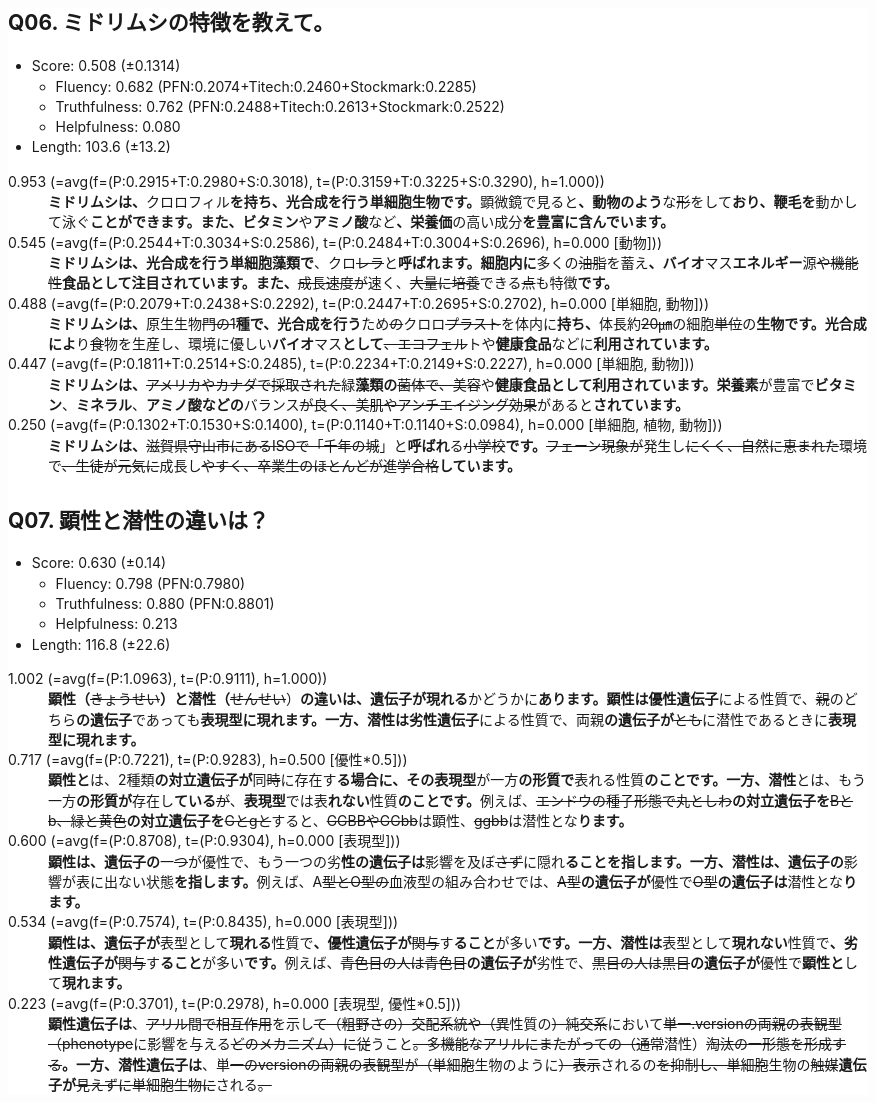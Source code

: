 ## <a name="Q06"></a>Q06. ミドリムシの特徴を教えて。

- Score: 0.508 (±0.1314)
  - Fluency: 0.682 (PFN:0.2074+Titech:0.2460+Stockmark:0.2285)
  - Truthfulness: 0.762 (PFN:0.2488+Titech:0.2613+Stockmark:0.2522)
  - Helpfulness: 0.080
- Length: 103.6 (±13.2)

<dl>
<dt>0.953 (=avg(f=(P:0.2915+T:0.2980+S:0.3018), t=(P:0.3159+T:0.3225+S:0.3290), h=1.000))</dt>
<dd><b>ミドリムシは、</b>クロロフィル<b>を持ち、光合成を行う単細胞生物です。</b>顕微鏡で見ると<b>、動物のよう</b>な<s>形</s>をして<b>おり、鞭毛を</b>動かして泳ぐ<b>ことができます。また、ビタミン</b>や<b>アミノ酸</b>など<b>、栄養価</b>の高い成分<b>を豊富に含んでいます。</b></dd>
<dt>0.545 (=avg(f=(P:0.2544+T:0.3034+S:0.2586), t=(P:0.2484+T:0.3004+S:0.2696), h=0.000 [動物]))</dt>
<dd><b>ミドリムシは、光合成を行う単細胞藻類で</b>、クロ<s>レラ</s>と<b>呼ばれます。細胞内に</b>多くの<s>油脂</s>を蓄え<b>、バイオ</b>マス<b>エネルギー</b>源<s>や機能性</s><b>食品として注目されています。また、</b><s>成長速度が</s>速く、<s>大量に培養</s>できる<s>点</s>も特徴<b>です。</b></dd>
<dt>0.488 (=avg(f=(P:0.2079+T:0.2438+S:0.2292), t=(P:0.2447+T:0.2695+S:0.2702), h=0.000 [単細胞, 動物]))</dt>
<dd><b>ミドリムシは、</b>原生生物<s>門の1</s><b>種で、光合成を行う</b>ため<s>の</s>クロロ<s>プラスト</s>を体内に<b>持ち、</b>体長約<s>20㎛</s>の細胞<s>単位</s>の<b>生物です。光合成によ</b>り<s>食</s>物を生産し、環境に優しい<b>バイオ</b>マス<b>として</b><s>、エコフェル</s>トや<b>健康食品</b>などに<b>利用されています。</b></dd>
<dt>0.447 (=avg(f=(P:0.1811+T:0.2514+S:0.2485), t=(P:0.2234+T:0.2149+S:0.2227), h=0.000 [単細胞, 動物]))</dt>
<dd><b>ミドリムシは、</b><s>アメリカやカナダで採取された</s>緑<b>藻類の</b><s>菌体で、美容</s>や<b>健康食品として利用されています。栄養素</b>が豊富で<b>ビタミン</b>、<b>ミネラル</b>、<b>アミノ酸などの</b>バランス<s>が良く、美肌やアンチエイジング効果</s>があると<b>されています。</b></dd>
<dt>0.250 (=avg(f=(P:0.1302+T:0.1530+S:0.1400), t=(P:0.1140+T:0.1140+S:0.0984), h=0.000 [単細胞, 植物, 動物]))</dt>
<dd><b>ミドリムシは、</b><s>滋賀県守山市にあるISOで「千年の城</s>」と<b>呼ばれ</b>る<s>小学校</s><b>です。</b><s>フェーン現象が</s>発生し<s>にくく、自然に恵まれた</s>環境で<s>、生徒が元気に</s>成長し<s>やすく、卒業生のほとんどが進学合格</s><b>しています。</b></dd>
</dl>

## <a name="Q07"></a>Q07. 顕性と潜性の違いは？

- Score: 0.630 (±0.14)
  - Fluency: 0.798 (PFN:0.7980)
  - Truthfulness: 0.880 (PFN:0.8801)
  - Helpfulness: 0.213
- Length: 116.8 (±22.6)

<dl>
<dt>1.002 (=avg(f=(P:1.0963), t=(P:0.9111), h=1.000))</dt>
<dd><b>顕性（</b><s>きょうせい</s><b>）と潜性（</b><s>せんせい</s>）<b>の違いは、遺伝子が現れる</b>かどうかに<b>あります。顕性は優性遺伝子</b>による性質で、<s>親</s>のどちら<b>の遺伝子</b>であっても<b>表現型に現れます。一方、潜性は劣性遺伝子</b>による性質で、両親<b>の遺伝子が</b><s>とも</s>に潜性であるときに<b>表現型に現れます。</b></dd>
<dt>0.717 (=avg(f=(P:0.7221), t=(P:0.9283), h=0.500 [優性*0.5]))</dt>
<dd><b>顕性と</b>は、2種類<b>の対立遺伝子が</b>同<s>時</s>に存在す<b>る場合に、その表現型</b>が一方<b>の形質で</b>表れる性質<b>のことです。一方、潜性</b>とは、もう一方<b>の形質が</b>存在し<b>ている</b><s>が</s>、<b>表現型</b>では表<b>れない</b>性質<b>のことです。</b>例えば、<s>エンドウの種子形態で丸としわ</s><b>の対立遺伝子を</b><s>Bとb、緑と黄色</s><b>の対立遺伝子を</b><s>Gとgと</s>すると、<s>GGBBやGGbb</s>は顕性、<s>ggbb</s>は潜性とな<b>ります。</b></dd>
<dt>0.600 (=avg(f=(P:0.8708), t=(P:0.9304), h=0.000 [表現型]))</dt>
<dd><b>顕性は、遺伝子の</b>一<s>つ</s>が優性で、もう一つの劣<b>性の遺伝子は</b>影響を及ぼ<s>さず</s>に隠れ<b>ることを指します。一方、潜性は、遺伝子の</b>影響が表に出ない状態<b>を指します。</b>例えば、A<s>型とO型の</s>血液型の組み合わせでは、<s>A型</s><b>の遺伝子が</b>優性で<s>O型</s><b>の遺伝子は</b>潜性とな<b>ります。</b></dd>
<dt>0.534 (=avg(f=(P:0.7574), t=(P:0.8435), h=0.000 [表現型]))</dt>
<dd><b>顕性は、遺伝子が</b>表型として<b>現れる</b>性質で<b>、優性遺伝子が</b><s>関与</s>す<b>ること</b>が多い<b>です。一方、潜性は</b>表型として<b>現れない</b>性質で<b>、劣性遺伝子が</b><s>関与</s>す<b>ること</b>が多い<b>です。</b>例えば、<s>青色目の人は青色目</s><b>の遺伝子が</b>劣性で、<s>黒目の人は黒目</s><b>の遺伝子が</b>優性で<b>顕性と</b>して<b>現れます。</b></dd>
<dt>0.223 (=avg(f=(P:0.3701), t=(P:0.2978), h=0.000 [表現型, 優性*0.5]))</dt>
<dd><b>顕性遺伝子は</b>、<s>アリル間で相互作用</s>を示し<s>て（粗野さの）交配系統や（異</s>性質の<s>）純交系</s>において<s>単一&#46;versionの両親の表観型（phenotype</s>に影響を与える<s>どのメカニズム）に従</s>うこと<s>。多機能なアリルにまたがっての（通常</s>潜性）<s>淘汰の一形態を形成する</s><b>。一方、潜性遺伝子は</b>、単<s>一のversionの両親の表観型が（単細胞</s>生物のように<s>）表示</s>されるの<s>を抑制し、単細胞</s>生物の<s>触媒</s><b>遺伝子が</b><s>見えずに単細胞生物に</s>される<s>。</s></dd>
</dl>
